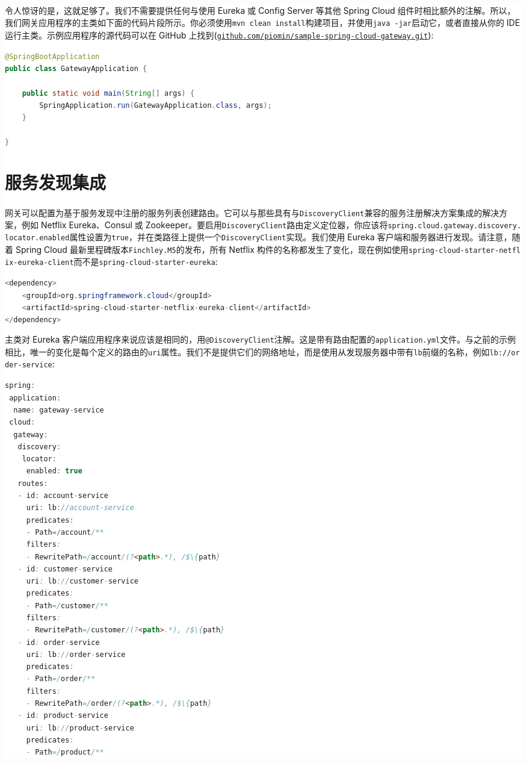 令人惊讶的是，这就足够了。我们不需要提供任何与使用 Eureka 或 Config Server 等其他 Spring Cloud 组件时相比额外的注解。所以，我们网关应用程序的主类如下面的代码片段所示。你必须使用`mvn clean install`构建项目，并使用`java -jar`启动它，或者直接从你的 IDE 运行主类。示例应用程序的源代码可以在 GitHub 上找到([`github.com/piomin/sample-spring-cloud-gateway.git`](https://github.com/piomin/sample-spring-cloud-gateway.git)):

```java
@SpringBootApplication
public class GatewayApplication {

    public static void main(String[] args) {
        SpringApplication.run(GatewayApplication.class, args);
    }

}
```

# 服务发现集成

网关可以配置为基于服务发现中注册的服务列表创建路由。它可以与那些具有与`DiscoveryClient`兼容的服务注册解决方案集成的解决方案，例如 Netflix Eureka、Consul 或 Zookeeper。要启用`DiscoveryClient`路由定义定位器，你应该将`spring.cloud.gateway.discovery.locator.enabled`属性设置为`true`，并在类路径上提供一个`DiscoveryClient`实现。我们使用 Eureka 客户端和服务器进行发现。请注意，随着 Spring Cloud 最新里程碑版本`Finchley.M5`的发布，所有 Netflix 构件的名称都发生了变化，现在例如使用`spring-cloud-starter-netflix-eureka-client`而不是`spring-cloud-starter-eureka`:

```java
<dependency>
    <groupId>org.springframework.cloud</groupId>
    <artifactId>spring-cloud-starter-netflix-eureka-client</artifactId>
</dependency>
```

主类对 Eureka 客户端应用程序来说应该是相同的，用`@DiscoveryClient`注解。这是带有路由配置的`application.yml`文件。与之前的示例相比，唯一的变化是每个定义的路由的`uri`属性。我们不是提供它们的网络地址，而是使用从发现服务器中带有`lb`前缀的名称，例如`lb://order-service`:

```java
spring:
 application:
  name: gateway-service
 cloud:
  gateway:
   discovery:
    locator:
     enabled: true
   routes:
   - id: account-service
     uri: lb://account-service
     predicates:
     - Path=/account/**
     filters:
     - RewritePath=/account/(?<path>.*), /$\{path}
   - id: customer-service
     uri: lb://customer-service
     predicates:
     - Path=/customer/**
     filters:
     - RewritePath=/customer/(?<path>.*), /$\{path}
   - id: order-service
     uri: lb://order-service
     predicates:
     - Path=/order/**
     filters:
     - RewritePath=/order/(?<path>.*), /$\{path}
   - id: product-service
     uri: lb://product-service
     predicates:
     - Path=/product/**
```